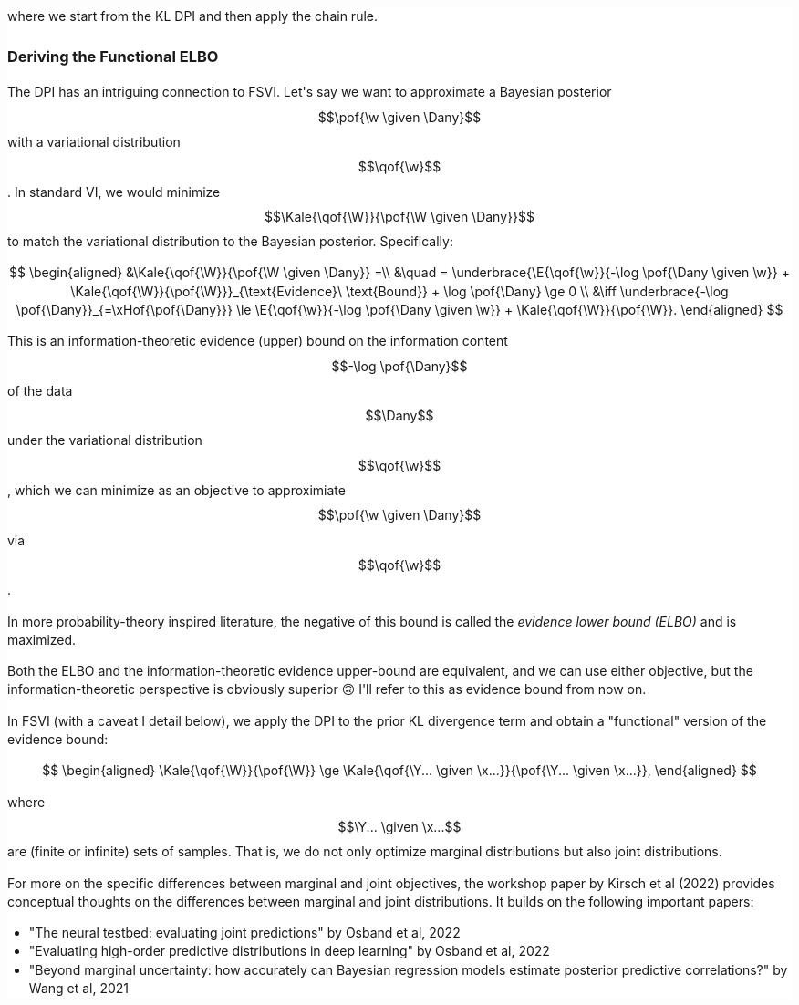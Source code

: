 where we start from the KL DPI and then apply the chain rule.

### Deriving the Functional ELBO

The DPI has an intriguing connection to FSVI. Let's say we want to approximate a Bayesian posterior $$\pof{\w \given \Dany}$$ with a variational distribution $$\qof{\w}$$. In standard VI, we would minimize $$\Kale{\qof{\W}}{\pof{\W \given \Dany}}$$ to match the variational distribution to the Bayesian posterior. Specifically:

$$
\begin{aligned}
&\Kale{\qof{\W}}{\pof{\W \given \Dany}} =\\
&\quad = \underbrace{\E{\qof{\w}}{-\log \pof{\Dany \given \w}} + \Kale{\qof{\W}}{\pof{\W}}}_{\text{Evidence}\ \text{Bound}} + \log \pof{\Dany} \ge 0 \\
&\iff \underbrace{-\log \pof{\Dany}}_{=\xHof{\pof{\Dany}}} \le \E{\qof{\w}}{-\log \pof{\Dany \given \w}} + \Kale{\qof{\W}}{\pof{\W}}.
\end{aligned}
$$

This is an information-theoretic evidence (upper) bound on the information content $$-\log \pof{\Dany}$$ of the data $$\Dany$$ under the variational distribution $$\qof{\w}$$, which we can minimize as an objective to approximiate $$\pof{\w \given \Dany}$$ via $$\qof{\w}$$.

In more probability-theory inspired literature, the negative of this bound is called the *evidence lower bound (ELBO)* and is maximized.

Both the ELBO and the information-theoretic evidence upper-bound are equivalent, and we can use either objective, but the information-theoretic perspective is obviously superior 🙃 I'll refer to this as evidence bound from now on.

In FSVI (with a caveat I detail below), we apply the DPI to the prior KL divergence term and obtain a "functional" version of the evidence bound:

$$
\begin{aligned}
\Kale{\qof{\W}}{\pof{\W}} \ge \Kale{\qof{\Y... \given \x...}}{\pof{\Y... \given \x...}},
\end{aligned}
$$

where $$\Y... \given \x...$$ are (finite or infinite) sets of samples. That is, we do not only optimize marginal distributions but also joint distributions.

<aside class="l-body box-note" markdown="1">
For more on the specific differences between marginal and joint objectives, the workshop paper by Kirsch et al (2022)<d-cite key="kirsch2022marginal"></d-cite> provides conceptual thoughts on the differences between marginal and joint distributions. It builds on the following important papers:

* "The neural testbed: evaluating joint predictions" by Osband et al, 2022<d-cite key="osband2022neural"></d-cite>
* "Evaluating high-order predictive distributions in deep learning" by Osband et al, 2022<d-cite key="osband2022evaluating"></d-cite>
* "Beyond marginal uncertainty: how accurately can Bayesian regression models estimate posterior predictive correlations?" by Wang et al, 2021 <d-cite key="wang2021beyond"></d-cite>
</aside>

